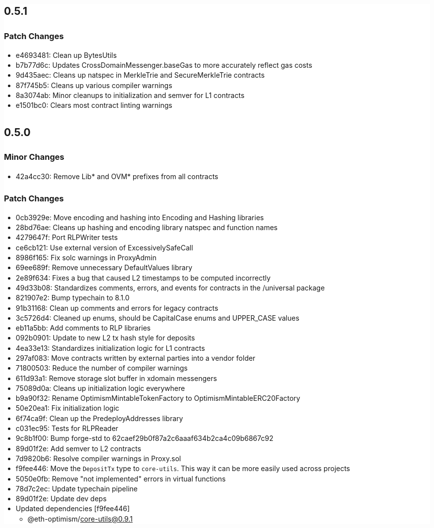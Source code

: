 ## 0.5.1

### Patch Changes

- e4693481: Clean up BytesUtils
- b7b77d6c: Updates CrossDomainMessenger.baseGas to more accurately reflect gas costs
- 9d435aec: Cleans up natspec in MerkleTrie and SecureMerkleTrie contracts
- 87f745b5: Cleans up various compiler warnings
- 8a3074ab: Minor cleanups to initialization and semver for L1 contracts
- e1501bc0: Clears most contract linting warnings

## 0.5.0

### Minor Changes

- 42a4cc30: Remove Lib* and OVM* prefixes from all contracts

### Patch Changes

- 0cb3929e: Move encoding and hashing into Encoding and Hashing libraries
- 28bd76ae: Cleans up hashing and encoding library natspec and function names
- 4279647f: Port RLPWriter tests
- ce6cb121: Use external version of ExcessivelySafeCall
- 8986f165: Fix solc warnings in ProxyAdmin
- 69ee689f: Remove unnecessary DefaultValues library
- 2e89f634: Fixes a bug that caused L2 timestamps to be computed incorrectly
- 49d33b08: Standardizes comments, errors, and events for contracts in the /universal package
- 821907e2: Bump typechain to 8.1.0
- 91b31168: Clean up comments and errors for legacy contracts
- 3c5726d4: Cleaned up enums, should be CapitalCase enums and UPPER_CASE values
- eb11a5bb: Add comments to RLP libraries
- 092b0901: Update to new L2 tx hash style for deposits
- 4ea33e13: Standardizes initialization logic for L1 contracts
- 297af083: Move contracts written by external parties into a vendor folder
- 71800503: Reduce the number of compiler warnings
- 611d93a1: Remove storage slot buffer in xdomain messengers
- 75089d0a: Cleans up initialization logic everywhere
- b9a90f32: Rename OptimismMintableTokenFactory to OptimismMintableERC20Factory
- 50e20ea1: Fix initialization logic
- 6f74ca9f: Clean up the PredeployAddresses library
- c031ec95: Tests for RLPReader
- 9c8b1f00: Bump forge-std to 62caef29b0f87a2c6aaaf634b2ca4c09b6867c92
- 89d01f2e: Add semver to L2 contracts
- 7d9820b6: Resolve compiler warnings in Proxy.sol
- f9fee446: Move the `DepositTx` type to `core-utils`. This way it can be more easily used across projects
- 5050e0fb: Remove "not implemented" errors in virtual functions
- 78d7c2ec: Update typechain pipeline
- 89d01f2e: Update dev deps
- Updated dependencies [f9fee446]
  - @eth-optimism/core-utils@0.9.1
